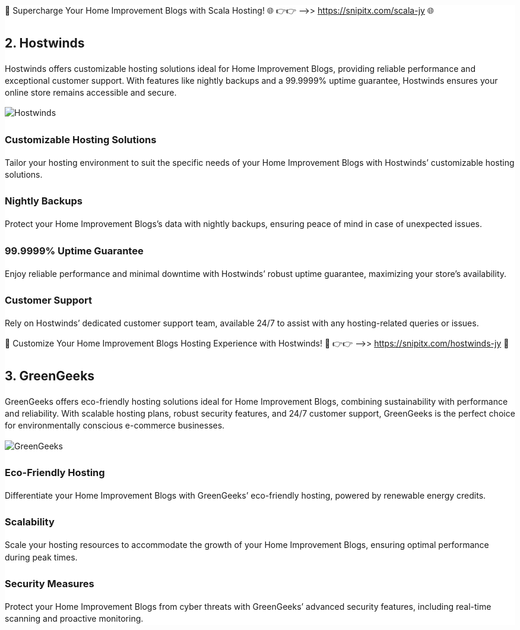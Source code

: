 🚀 Supercharge Your Home Improvement Blogs with Scala Hosting! 🌐
👉👉 -->> https://snipitx.com/scala-jy 🌐

## 2. Hostwinds

Hostwinds offers customizable hosting solutions ideal for Home Improvement Blogs, providing reliable performance and exceptional customer support. With features like nightly backups and a 99.9999% uptime guarantee, Hostwinds ensures your online store remains accessible and secure.

![Hostwinds](https://i.imgur.com/53aSNXx.jpeg "Hostwinds Hosting")

### Customizable Hosting Solutions
Tailor your hosting environment to suit the specific needs of your Home Improvement Blogs with Hostwinds’ customizable hosting solutions.

### Nightly Backups
Protect your Home Improvement Blogs’s data with nightly backups, ensuring peace of mind in case of unexpected issues.

### 99.9999% Uptime Guarantee
Enjoy reliable performance and minimal downtime with Hostwinds’ robust uptime guarantee, maximizing your store’s availability.

### Customer Support
Rely on Hostwinds’ dedicated customer support team, available 24/7 to assist with any hosting-related queries or issues.

🌟 Customize Your Home Improvement Blogs Hosting Experience with Hostwinds! 🚀
👉👉 -->> https://snipitx.com/hostwinds-jy 🚀


## 3. GreenGeeks

GreenGeeks offers eco-friendly hosting solutions ideal for Home Improvement Blogs, combining sustainability with performance and reliability. With scalable hosting plans, robust security features, and 24/7 customer support, GreenGeeks is the perfect choice for environmentally conscious e-commerce businesses.

![GreenGeeks](https://i.imgur.com/eEwuntu.jpg "GreenGeeks Hosting")

### Eco-Friendly Hosting
Differentiate your Home Improvement Blogs with GreenGeeks’ eco-friendly hosting, powered by renewable energy credits.

### Scalability
Scale your hosting resources to accommodate the growth of your Home Improvement Blogs, ensuring optimal performance during peak times.

### Security Measures
Protect your Home Improvement Blogs from cyber threats with GreenGeeks’ advanced security features, including real-time scanning and proactive monitoring.
